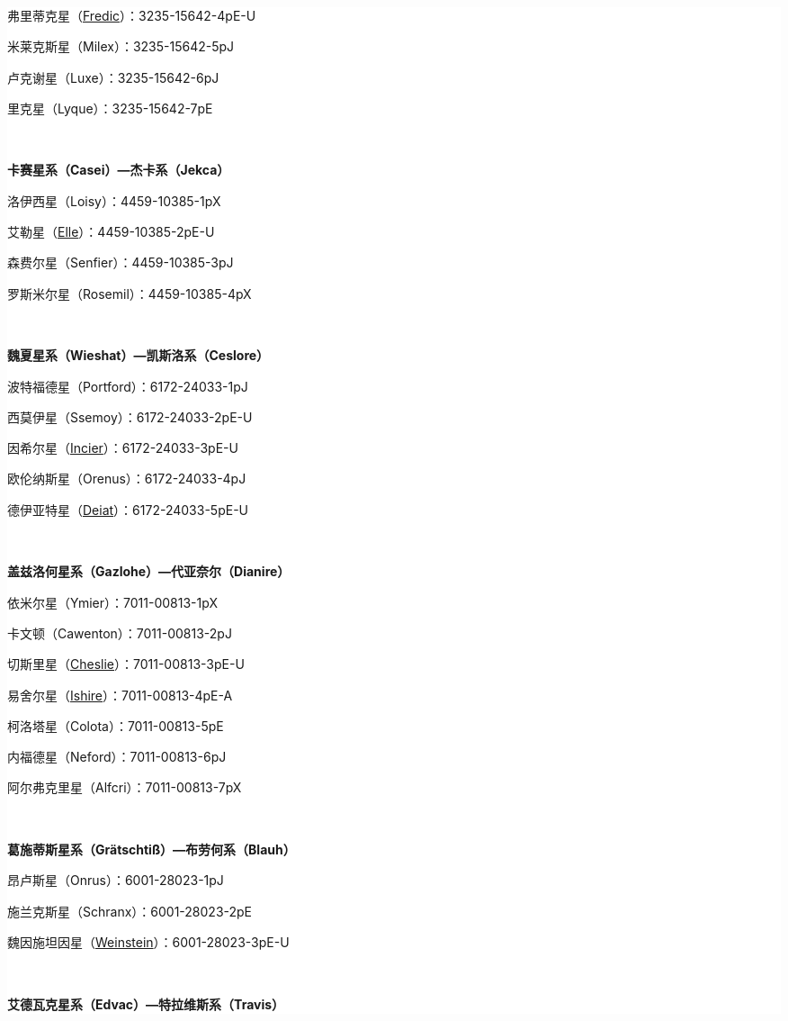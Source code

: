 弗里蒂克星（[Fredic](melan.sunmkt.uk/posts/fredic)）：3235-15642-4pE-U

米莱克斯星（Milex）：3235-15642-5pJ

卢克谢星（Luxe）：3235-15642-6pJ

里克星（Lyque）：3235-15642-7pE

<br/>

**卡赛星系（Casei）—杰卡系（Jekca）**

洛伊西星（Loisy）：4459-10385-1pX

艾勒星（[Elle](melan.sunmkt.uk/posts/elle)）：4459-10385-2pE-U

森费尔星（Senfier）：4459-10385-3pJ

罗斯米尔星（Rosemil）：4459-10385-4pX

<br/>

**魏夏星系（Wieshat）—凯斯洛系（Ceslore）**

波特福德星（Portford）：6172-24033-1pJ

西莫伊星（Ssemoy）：6172-24033-2pE-U

因希尔星（[Incier](melan.sunmkt.uk/posts/incier)）：6172-24033-3pE-U

欧伦纳斯星（Orenus）：6172-24033-4pJ

德伊亚特星（[Deiat](melan.sunmkt.uk/posts/deiat)）：6172-24033-5pE-U

<br/>

**盖兹洛何星系（Gazlohe）—代亚奈尔（Dianire）**

依米尔星（Ymier）：7011-00813-1pX

卡文顿（Cawenton）：7011-00813-2pJ

切斯里星（[Cheslie](melan.sunmkt.uk/posts/cheslie)）：7011-00813-3pE-U

易舍尔星（[Ishire](melan.sunmkt.uk/posts/ishire)）：7011-00813-4pE-A

柯洛塔星（Colota）：7011-00813-5pE

内福德星（Neford）：7011-00813-6pJ

阿尔弗克里星（Alfcri）：7011-00813-7pX

<br/>

**葛施蒂斯星系（Grätschtiß）—布劳何系（Blauh）**

昂卢斯星（Onrus）：6001-28023-1pJ

施兰克斯星（Schranx）：6001-28023-2pE

魏因施坦因星（[Weinstein](melan.sunmkt.uk/posts/weinstein)）：6001-28023-3pE-U

<br/>

**艾德瓦克星系（Edvac）—特拉维斯系（Travis）**
